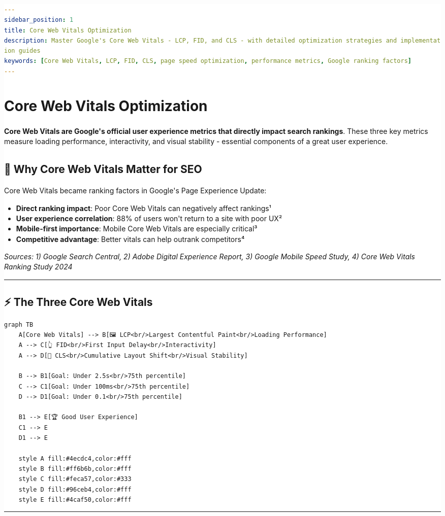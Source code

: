 ```yaml
---
sidebar_position: 1
title: Core Web Vitals Optimization
description: Master Google's Core Web Vitals - LCP, FID, and CLS - with detailed optimization strategies and implementation guides
keywords: [Core Web Vitals, LCP, FID, CLS, page speed optimization, performance metrics, Google ranking factors]
---
```


# Core Web Vitals Optimization

**Core Web Vitals are Google's official user experience metrics that directly impact search rankings**. These three key metrics measure loading performance, interactivity, and visual stability - essential components of a great user experience.

## 🎯 **Why Core Web Vitals Matter for SEO**

Core Web Vitals became ranking factors in Google's Page Experience Update:
- **Direct ranking impact**: Poor Core Web Vitals can negatively affect rankings¹
- **User experience correlation**: 88% of users won't return to a site with poor UX²
- **Mobile-first importance**: Mobile Core Web Vitals are especially critical³
- **Competitive advantage**: Better vitals can help outrank competitors⁴

*Sources: 1) Google Search Central, 2) Adobe Digital Experience Report, 3) Google Mobile Speed Study, 4) Core Web Vitals Ranking Study 2024*

---

## ⚡ **The Three Core Web Vitals**

```mermaid
graph TB
    A[Core Web Vitals] --> B[🖼️ LCP<br/>Largest Contentful Paint<br/>Loading Performance]
    A --> C[👆 FID<br/>First Input Delay<br/>Interactivity]
    A --> D[📐 CLS<br/>Cumulative Layout Shift<br/>Visual Stability]
    
    B --> B1[Goal: Under 2.5s<br/>75th percentile]
    C --> C1[Goal: Under 100ms<br/>75th percentile]
    D --> D1[Goal: Under 0.1<br/>75th percentile]
    
    B1 --> E[🏆 Good User Experience]
    C1 --> E
    D1 --> E
    
    style A fill:#4ecdc4,color:#fff
    style B fill:#ff6b6b,color:#fff
    style C fill:#feca57,color:#333
    style D fill:#96ceb4,color:#fff
    style E fill:#4caf50,color:#fff
```

---